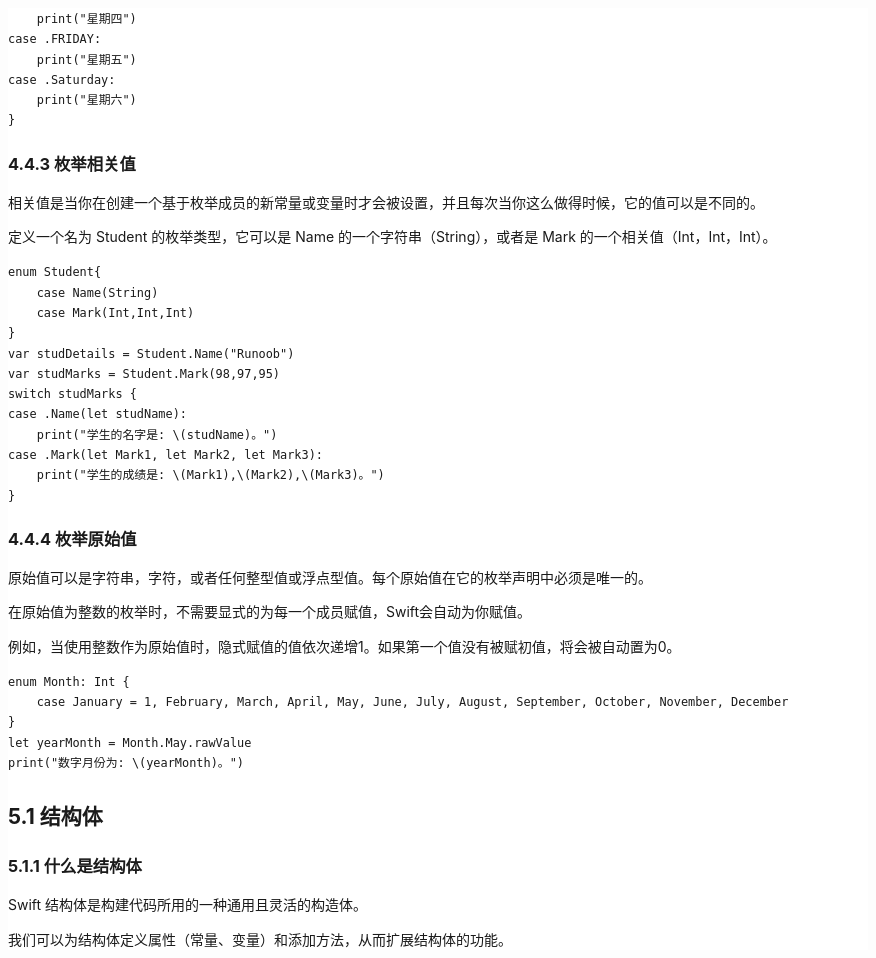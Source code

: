 ```
    print("星期四")
case .FRIDAY:
    print("星期五")
case .Saturday:
    print("星期六")
}
```

### 4.4.3 枚举相关值

相关值是当你在创建一个基于枚举成员的新常量或变量时才会被设置，并且每次当你这么做得时候，它的值可以是不同的。

定义一个名为 Student 的枚举类型，它可以是 Name 的一个字符串（String），或者是 Mark 的一个相关值（Int，Int，Int）。

```
enum Student{
    case Name(String)
    case Mark(Int,Int,Int)
}
var studDetails = Student.Name("Runoob")
var studMarks = Student.Mark(98,97,95)
switch studMarks {
case .Name(let studName):
    print("学生的名字是: \(studName)。")
case .Mark(let Mark1, let Mark2, let Mark3):
    print("学生的成绩是: \(Mark1),\(Mark2),\(Mark3)。")
}
```

### 4.4.4 枚举原始值

原始值可以是字符串，字符，或者任何整型值或浮点型值。每个原始值在它的枚举声明中必须是唯一的。

在原始值为整数的枚举时，不需要显式的为每一个成员赋值，Swift会自动为你赋值。

例如，当使用整数作为原始值时，隐式赋值的值依次递增1。如果第一个值没有被赋初值，将会被自动置为0。

```
enum Month: Int {
    case January = 1, February, March, April, May, June, July, August, September, October, November, December
}
let yearMonth = Month.May.rawValue
print("数字月份为: \(yearMonth)。")
```




## 5.1 结构体
### 5.1.1 什么是结构体

Swift 结构体是构建代码所用的一种通用且灵活的构造体。

我们可以为结构体定义属性（常量、变量）和添加方法，从而扩展结构体的功能。
